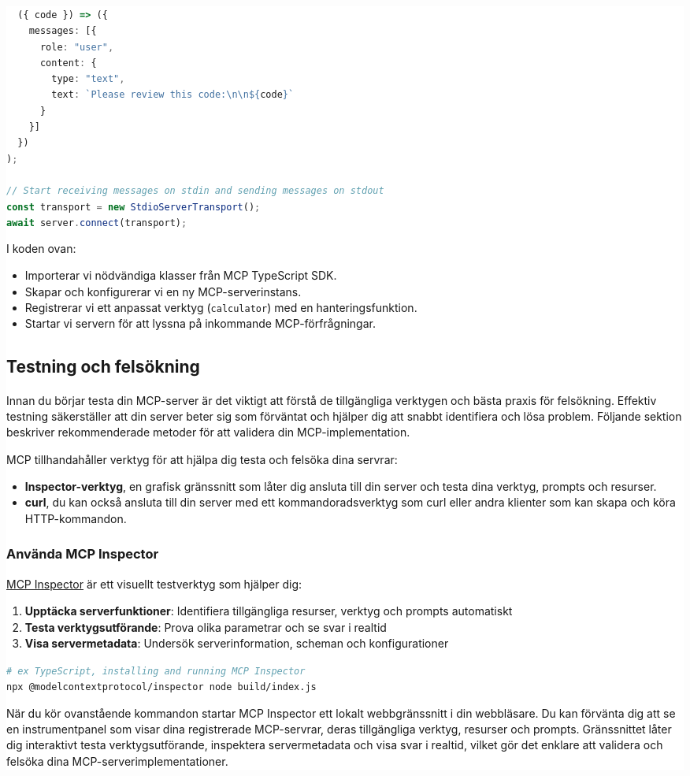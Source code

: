 ```typescript
  ({ code }) => ({
    messages: [{
      role: "user",
      content: {
        type: "text",
        text: `Please review this code:\n\n${code}`
      }
    }]
  })
);

// Start receiving messages on stdin and sending messages on stdout
const transport = new StdioServerTransport();
await server.connect(transport);
```

I koden ovan:

- Importerar vi nödvändiga klasser från MCP TypeScript SDK.
- Skapar och konfigurerar vi en ny MCP-serverinstans.
- Registrerar vi ett anpassat verktyg (`calculator`) med en hanteringsfunktion.
- Startar vi servern för att lyssna på inkommande MCP-förfrågningar.

## Testning och felsökning

Innan du börjar testa din MCP-server är det viktigt att förstå de tillgängliga verktygen och bästa praxis för felsökning. Effektiv testning säkerställer att din server beter sig som förväntat och hjälper dig att snabbt identifiera och lösa problem. Följande sektion beskriver rekommenderade metoder för att validera din MCP-implementation.

MCP tillhandahåller verktyg för att hjälpa dig testa och felsöka dina servrar:

- **Inspector-verktyg**, en grafisk gränssnitt som låter dig ansluta till din server och testa dina verktyg, prompts och resurser.
- **curl**, du kan också ansluta till din server med ett kommandoradsverktyg som curl eller andra klienter som kan skapa och köra HTTP-kommandon.

### Använda MCP Inspector

[MCP Inspector](https://github.com/modelcontextprotocol/inspector) är ett visuellt testverktyg som hjälper dig:

1. **Upptäcka serverfunktioner**: Identifiera tillgängliga resurser, verktyg och prompts automatiskt
2. **Testa verktygsutförande**: Prova olika parametrar och se svar i realtid
3. **Visa servermetadata**: Undersök serverinformation, scheman och konfigurationer

```bash
# ex TypeScript, installing and running MCP Inspector
npx @modelcontextprotocol/inspector node build/index.js
```

När du kör ovanstående kommandon startar MCP Inspector ett lokalt webbgränssnitt i din webbläsare. Du kan förvänta dig att se en instrumentpanel som visar dina registrerade MCP-servrar, deras tillgängliga verktyg, resurser och prompts. Gränssnittet låter dig interaktivt testa verktygsutförande, inspektera servermetadata och visa svar i realtid, vilket gör det enklare att validera och felsöka dina MCP-serverimplementationer.
